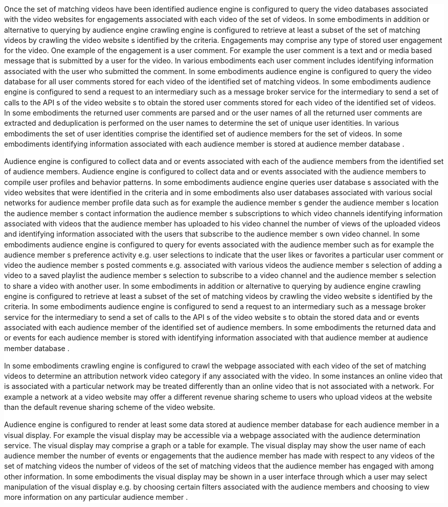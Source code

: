 Once the set of matching videos have been identified audience engine is configured to query the video databases associated with the video websites for engagements associated with each video of the set of videos. In some embodiments in addition or alternative to querying by audience engine crawling engine is configured to retrieve at least a subset of the set of matching videos by crawling the video website s identified by the criteria. Engagements may comprise any type of stored user engagement for the video. One example of the engagement is a user comment. For example the user comment is a text and or media based message that is submitted by a user for the video. In various embodiments each user comment includes identifying information associated with the user who submitted the comment. In some embodiments audience engine is configured to query the video database for all user comments stored for each video of the identified set of matching videos. In some embodiments audience engine is configured to send a request to an intermediary such as a message broker service for the intermediary to send a set of calls to the API s of the video website s to obtain the stored user comments stored for each video of the identified set of videos. In some embodiments the returned user comments are parsed and or the user names of all the returned user comments are extracted and deduplication is performed on the user names to determine the set of unique user identities. In various embodiments the set of user identities comprise the identified set of audience members for the set of videos. In some embodiments identifying information associated with each audience member is stored at audience member database .

Audience engine is configured to collect data and or events associated with each of the audience members from the identified set of audience members. Audience engine is configured to collect data and or events associated with the audience members to compile user profiles and behavior patterns. In some embodiments audience engine queries user database s associated with the video websites that were identified in the criteria and in some embodiments also user databases associated with various social networks for audience member profile data such as for example the audience member s gender the audience member s location the audience member s contact information the audience member s subscriptions to which video channels identifying information associated with videos that the audience member has uploaded to his video channel the number of views of the uploaded videos and identifying information associated with the users that subscribe to the audience member s own video channel. In some embodiments audience engine is configured to query for events associated with the audience member such as for example the audience member s preference activity e.g. user selections to indicate that the user likes or favorites a particular user comment or video the audience member s posted comments e.g. associated with various videos the audience member s selection of adding a video to a saved playlist the audience member s selection to subscribe to a video channel and the audience member s selection to share a video with another user. In some embodiments in addition or alternative to querying by audience engine crawling engine is configured to retrieve at least a subset of the set of matching videos by crawling the video website s identified by the criteria. In some embodiments audience engine is configured to send a request to an intermediary such as a message broker service for the intermediary to send a set of calls to the API s of the video website s to obtain the stored data and or events associated with each audience member of the identified set of audience members. In some embodiments the returned data and or events for each audience member is stored with identifying information associated with that audience member at audience member database .

In some embodiments crawling engine is configured to crawl the webpage associated with each video of the set of matching videos to determine an attribution network video category if any associated with the video. In some instances an online video that is associated with a particular network may be treated differently than an online video that is not associated with a network. For example a network at a video website may offer a different revenue sharing scheme to users who upload videos at the website than the default revenue sharing scheme of the video website.

Audience engine is configured to render at least some data stored at audience member database for each audience member in a visual display. For example the visual display may be accessible via a webpage associated with the audience determination service. The visual display may comprise a graph or a table for example. The visual display may show the user name of each audience member the number of events or engagements that the audience member has made with respect to any videos of the set of matching videos the number of videos of the set of matching videos that the audience member has engaged with among other information. In some embodiments the visual display may be shown in a user interface through which a user may select manipulation of the visual display e.g. by choosing certain filters associated with the audience members and choosing to view more information on any particular audience member .
